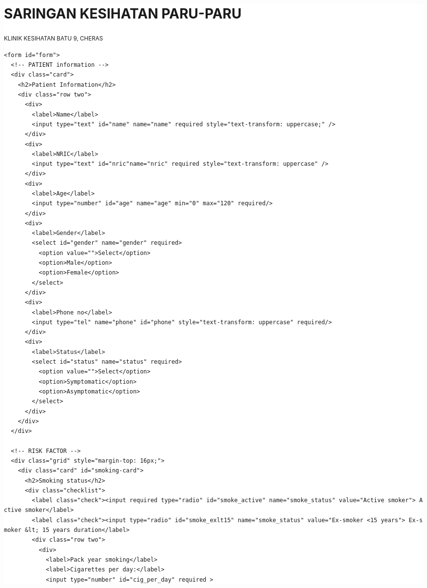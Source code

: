   </style>
</head>
<body>
  <div class="wrap">
    <!-- TITLE -->
    <div class="title">
      <h1>SARINGAN KESIHATAN PARU-PARU</h1>
      <small>KLINIK KESIHATAN BATU 9, CHERAS</small>
    </div>

    <form id="form">
      <!-- PATIENT information -->
      <div class="card">
        <h2>Patient Information</h2>
        <div class="row two">
          <div>
            <label>Name</label>
            <input type="text" id="name" name="name" required style="text-transform: uppercase;" />
          </div>
          <div>
            <label>NRIC</label>
            <input type="text" id="nric"name="nric" required style="text-transform: uppercase" />
          </div>
          <div>
            <label>Age</label>
            <input type="number" id="age" name="age" min="0" max="120" required/>
          </div>
          <div>
            <label>Gender</label>
            <select id="gender" name="gender" required>
              <option value="">Select</option>
              <option>Male</option>
              <option>Female</option>
            </select>
          </div>
          <div>
            <label>Phone no</label>
            <input type="tel" name="phone" id="phone" style="text-transform: uppercase" required/>
          </div>
          <div>
            <label>Status</label>
            <select id="status" name="status" required>
              <option value="">Select</option>
              <option>Symptomatic</option>
              <option>Asymptomatic</option>
            </select>
          </div>
        </div>
      </div>

      <!-- RISK FACTOR -->
      <div class="grid" style="margin-top: 16px;">       
        <div class="card" id="smoking-card">
          <h2>Smoking status</h2>
          <div class="checklist">
            <label class="check"><input required type="radio" id="smoke_active" name="smoke_status" value="Active smoker"> Active smoker</label>
            <label class="check"><input type="radio" id="smoke_exlt15" name="smoke_status" value="Ex-smoker <15 years"> Ex-smoker &lt; 15 years duration</label>
            <div class="row two">
              <div>
                <label>Pack year smoking</label>
                <label>Cigarettes per day:</label>
                <input type="number" id="cig_per_day" required >